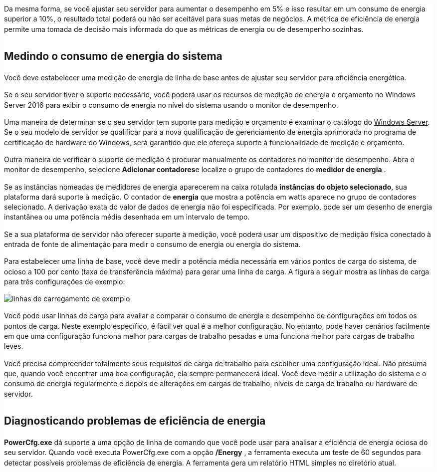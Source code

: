 Da mesma forma, se você ajustar seu servidor para aumentar o desempenho em 5% e isso resultar em um consumo de energia superior a 10%, o resultado total poderá ou não ser aceitável para suas metas de negócios. A métrica de eficiência de energia permite uma tomada de decisão mais informada do que as métricas de energia ou de desempenho sozinhas.

## <a name="measuring-system-energy-consumption"></a>Medindo o consumo de energia do sistema

Você deve estabelecer uma medição de energia de linha de base antes de ajustar seu servidor para eficiência energética.

Se o seu servidor tiver o suporte necessário, você poderá usar os recursos de medição de energia e orçamento no Windows Server 2016 para exibir o consumo de energia no nível do sistema usando o monitor de desempenho.

Uma maneira de determinar se o seu servidor tem suporte para medição e orçamento é examinar o catálogo do [Windows Server](https://www.windowsservercatalog.com). Se o seu modelo de servidor se qualificar para a nova qualificação de gerenciamento de energia aprimorada no programa de certificação de hardware do Windows, será garantido que ele ofereça suporte à funcionalidade de medição e orçamento.

Outra maneira de verificar o suporte de medição é procurar manualmente os contadores no monitor de desempenho. Abra o monitor de desempenho, selecione **Adicionar contadores**e localize o grupo de contadores do **medidor de energia** .

Se as instâncias nomeadas de medidores de energia aparecerem na caixa rotulada **instâncias do objeto selecionado**, sua plataforma dará suporte à medição. O contador de **energia** que mostra a potência em watts aparece no grupo de contadores selecionado. A derivação exata do valor de dados de energia não foi especificada. Por exemplo, pode ser um desenho de energia instantânea ou uma potência média desenhada em um intervalo de tempo.

Se a sua plataforma de servidor não oferecer suporte à medição, você poderá usar um dispositivo de medição física conectado à entrada de fonte de alimentação para medir o consumo de energia ou energia do sistema.

Para estabelecer uma linha de base, você deve medir a potência média necessária em vários pontos de carga do sistema, de ocioso a 100 por cento (taxa de transferência máxima) para gerar uma linha de carga. A figura a seguir mostra as linhas de carga para três configurações de exemplo:

![linhas de carregamento de exemplo](../../media/perftune-guide-sample-loadlines.png)

Você pode usar linhas de carga para avaliar e comparar o consumo de energia e desempenho de configurações em todos os pontos de carga. Neste exemplo específico, é fácil ver qual é a melhor configuração. No entanto, pode haver cenários facilmente em que uma configuração funciona melhor para cargas de trabalho pesadas e uma funciona melhor para cargas de trabalho leves.

Você precisa compreender totalmente seus requisitos de carga de trabalho para escolher uma configuração ideal. Não presuma que, quando você encontrar uma boa configuração, ela sempre permanecerá ideal. Você deve medir a utilização do sistema e o consumo de energia regularmente e depois de alterações em cargas de trabalho, níveis de carga de trabalho ou hardware de servidor.

## <a name="diagnosing-energy-efficiency-issues"></a>Diagnosticando problemas de eficiência de energia

**PowerCfg.exe** dá suporte a uma opção de linha de comando que você pode usar para analisar a eficiência de energia ociosa do seu servidor. Quando você executa PowerCfg.exe com a opção **/Energy** , a ferramenta executa um teste de 60 segundos para detectar possíveis problemas de eficiência de energia. A ferramenta gera um relatório HTML simples no diretório atual.
